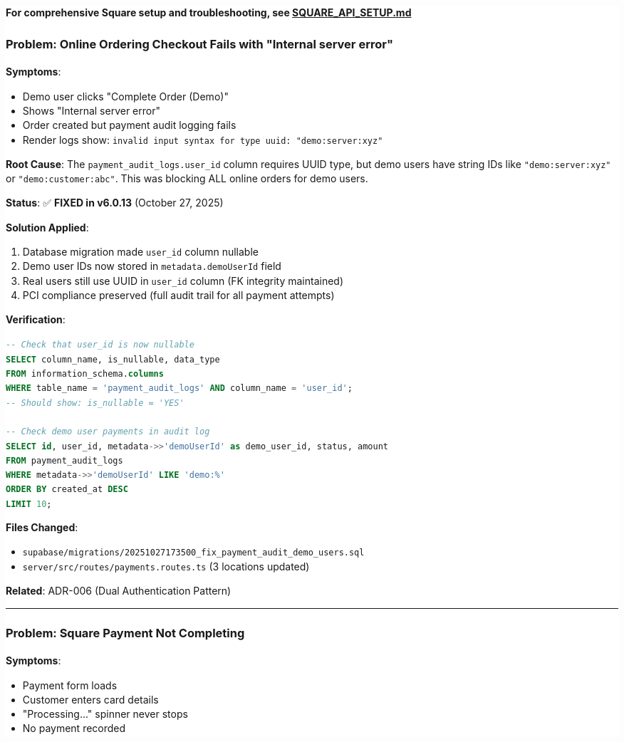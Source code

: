 **For comprehensive Square setup and troubleshooting, see [SQUARE_API_SETUP.md](../SQUARE_API_SETUP.md)**

### Problem: Online Ordering Checkout Fails with "Internal server error"

**Symptoms**:
- Demo user clicks "Complete Order (Demo)"
- Shows "Internal server error"
- Order created but payment audit logging fails
- Render logs show: `invalid input syntax for type uuid: "demo:server:xyz"`

**Root Cause**:
The `payment_audit_logs.user_id` column requires UUID type, but demo users have string IDs like `"demo:server:xyz"` or `"demo:customer:abc"`. This was blocking ALL online orders for demo users.

**Status**: ✅ **FIXED in v6.0.13** (October 27, 2025)

**Solution Applied**:
1. Database migration made `user_id` column nullable
2. Demo user IDs now stored in `metadata.demoUserId` field
3. Real users still use UUID in `user_id` column (FK integrity maintained)
4. PCI compliance preserved (full audit trail for all payment attempts)

**Verification**:
```sql
-- Check that user_id is now nullable
SELECT column_name, is_nullable, data_type
FROM information_schema.columns
WHERE table_name = 'payment_audit_logs' AND column_name = 'user_id';
-- Should show: is_nullable = 'YES'

-- Check demo user payments in audit log
SELECT id, user_id, metadata->>'demoUserId' as demo_user_id, status, amount
FROM payment_audit_logs
WHERE metadata->>'demoUserId' LIKE 'demo:%'
ORDER BY created_at DESC
LIMIT 10;
```

**Files Changed**:
- `supabase/migrations/20251027173500_fix_payment_audit_demo_users.sql`
- `server/src/routes/payments.routes.ts` (3 locations updated)

**Related**: ADR-006 (Dual Authentication Pattern)

---

### Problem: Square Payment Not Completing

**Symptoms**:
- Payment form loads
- Customer enters card details
- "Processing..." spinner never stops
- No payment recorded
